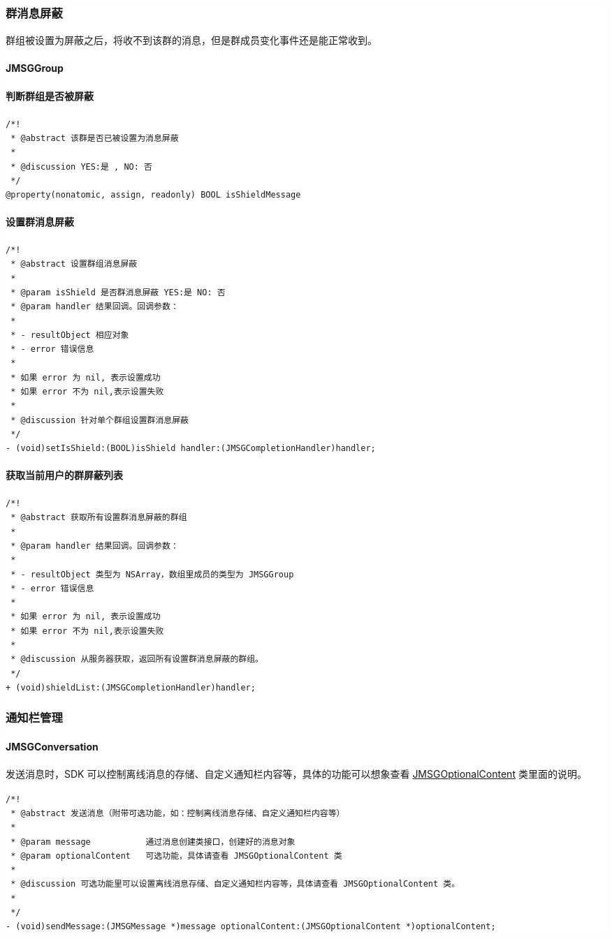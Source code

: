 ### 群消息屏蔽
群组被设置为屏蔽之后，将收不到该群的消息，但是群成员变化事件还是能正常收到。
#### JMSGGroup
#### 判断群组是否被屏蔽
	/*!
	 * @abstract 该群是否已被设置为消息屏蔽
	 *
	 * @discussion YES:是 , NO: 否
	 */
	@property(nonatomic, assign, readonly) BOOL isShieldMessage
#### 设置群消息屏蔽
	/*!
	 * @abstract 设置群组消息屏蔽
	 *
	 * @param isShield 是否群消息屏蔽 YES:是 NO: 否
	 * @param handler 结果回调。回调参数：
	 *
	 * - resultObject 相应对象
	 * - error 错误信息
	 *
	 * 如果 error 为 nil, 表示设置成功
	 * 如果 error 不为 nil,表示设置失败
	 *
	 * @discussion 针对单个群组设置群消息屏蔽
	 */
	- (void)setIsShield:(BOOL)isShield handler:(JMSGCompletionHandler)handler;

#### 获取当前用户的群屏蔽列表
	/*!
	 * @abstract 获取所有设置群消息屏蔽的群组
	 *
	 * @param handler 结果回调。回调参数：
	 *
	 * - resultObject 类型为 NSArray，数组里成员的类型为 JMSGGroup
	 * - error 错误信息
	 *
	 * 如果 error 为 nil, 表示设置成功
	 * 如果 error 不为 nil,表示设置失败
	 *
	 * @discussion 从服务器获取，返回所有设置群消息屏蔽的群组。
	 */
	+ (void)shieldList:(JMSGCompletionHandler)handler;
### 通知栏管理
#### JMSGConversation
发送消息时，SDK 可以控制离线消息的存储、自定义通知栏内容等，具体的功能可以想象查看 [JMSGOptionalContent](./jmessage_ios_appledoc_html/Classes/JMSGOptionalContent.html#) 类里面的说明。

```
/*!
 * @abstract 发送消息（附带可选功能，如：控制离线消息存储、自定义通知栏内容等）
 *
 * @param message           通过消息创建类接口，创建好的消息对象
 * @param optionalContent   可选功能，具体请查看 JMSGOptionalContent 类
 *
 * @discussion 可选功能里可以设置离线消息存储、自定义通知栏内容等，具体请查看 JMSGOptionalContent 类。
 *
 */
- (void)sendMessage:(JMSGMessage *)message optionalContent:(JMSGOptionalContent *)optionalContent;
```
